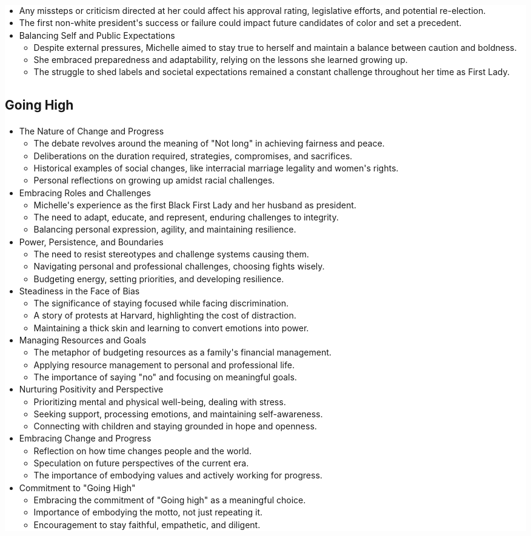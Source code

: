   - Any missteps or criticism directed at her could affect his approval rating, legislative efforts, and potential re-election.
  - The first non-white president's success or failure could impact future candidates of color and set a precedent.
- Balancing Self and Public Expectations
  - Despite external pressures, Michelle aimed to stay true to herself and maintain a balance between caution and boldness.
  - She embraced preparedness and adaptability, relying on the lessons she learned growing up.
  - The struggle to shed labels and societal expectations remained a constant challenge throughout her time as First Lady.

## Going High
- The Nature of Change and Progress
  - The debate revolves around the meaning of "Not long" in achieving fairness and peace.
  - Deliberations on the duration required, strategies, compromises, and sacrifices.
  - Historical examples of social changes, like interracial marriage legality and women's rights.
  - Personal reflections on growing up amidst racial challenges.
- Embracing Roles and Challenges
  - Michelle's experience as the first Black First Lady and her husband as president.
  - The need to adapt, educate, and represent, enduring challenges to integrity.
  - Balancing personal expression, agility, and maintaining resilience.
- Power, Persistence, and Boundaries
  - The need to resist stereotypes and challenge systems causing them.
  - Navigating personal and professional challenges, choosing fights wisely.
  - Budgeting energy, setting priorities, and developing resilience.
- Steadiness in the Face of Bias
  - The significance of staying focused while facing discrimination.
  - A story of protests at Harvard, highlighting the cost of distraction.
  - Maintaining a thick skin and learning to convert emotions into power.
- Managing Resources and Goals
  - The metaphor of budgeting resources as a family's financial management.
  - Applying resource management to personal and professional life.
  - The importance of saying "no" and focusing on meaningful goals.
- Nurturing Positivity and Perspective
  - Prioritizing mental and physical well-being, dealing with stress.
  - Seeking support, processing emotions, and maintaining self-awareness.
  - Connecting with children and staying grounded in hope and openness.
- Embracing Change and Progress
  - Reflection on how time changes people and the world.
  - Speculation on future perspectives of the current era.
  - The importance of embodying values and actively working for progress.
- Commitment to "Going High"
  - Embracing the commitment of "Going high" as a meaningful choice.
  - Importance of embodying the motto, not just repeating it.
  - Encouragement to stay faithful, empathetic, and diligent.

